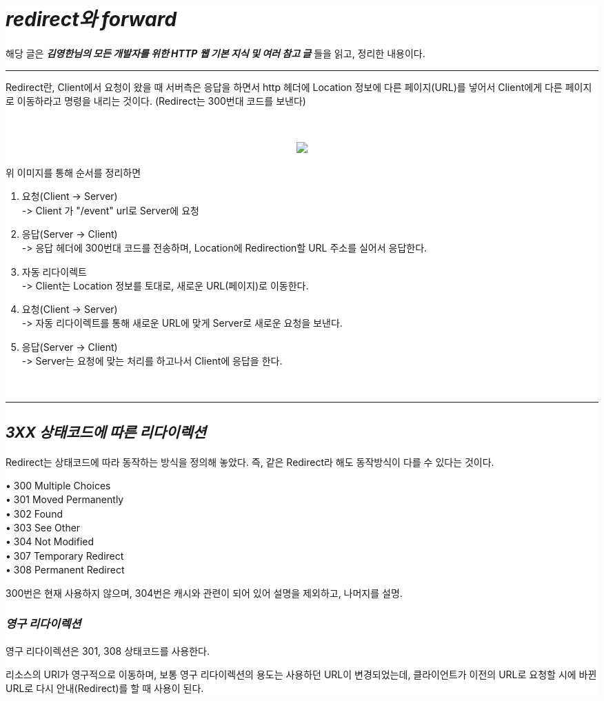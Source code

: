 # **_redirect와 forward_**

해당 글은 **_김영한님의 모든 개발자를 위한 HTTP 웹 기본 지식 및 여러 참고 글_** 들을 읽고, 정리한 내용이다.

---

Redirect란, Client에서 요청이 왔을 때 서버측은 응답을 하면서 http 헤더에 Location 정보에 다른 페이지(URL)를 넣어서 Client에게 다른 페이지로 이동하라고 명령을 내리는 것이다. (Redirect는 300번대 코드를 보낸다)

</br>

<p align = "center">
<img src="https://user-images.githubusercontent.com/62879192/197325207-a822f3a6-eead-4b97-b913-e27a38f385fa.png" width = 70%>
</p>

위 이미지를 통해 순서를 정리하면

1. 요청(Client -> Server)  
   -> Client 가 "/event" url로 Server에 요청

2. 응답(Server -> Client)  
   -> 응답 헤더에 300번대 코드를 전송하며, Location에 Redirection할 URL 주소를 실어서 응답한다.

3. 자동 리다이렉트  
   -> Client는 Location 정보를 토대로, 새로운 URL(페이지)로 이동한다.

4. 요청(Client -> Server)  
   -> 자동 리다이렉트를 통해 새로운 URL에 맞게 Server로 새로운 요청을 보낸다.

5. 응답(Server -> Client)  
   -> Server는 요청에 맞는 처리를 하고나서 Client에 응답을 한다.

</br>

---

## **_3XX 상태코드에 따른 리다이렉션_**

Redirect는 상태코드에 따라 동작하는 방식을 정의해 놓았다. 즉, 같은 Redirect라 해도 동작방식이 다를 수 있다는 것이다.

• 300 Multiple Choices  
• 301 Moved Permanently  
• 302 Found  
• 303 See Other  
• 304 Not Modified  
• 307 Temporary Redirect  
• 308 Permanent Redirect

300번은 현재 사용하지 않으며, 304번은 캐시와 관련이 되어 있어 설명을 제외하고, 나머지를 설명.

### **_영구 리다이렉션_**

영구 리다이렉션은 301, 308 상태코드를 사용한다.

리소스의 URI가 영구적으로 이동하며, 보통 영구 리다이렉션의 용도는 사용하던 URL이 변경되었는데, 클라이언트가 이전의 URL로 요청할 시에 바뀐 URL로 다시 안내(Redirect)를 할 때 사용이 된다.
